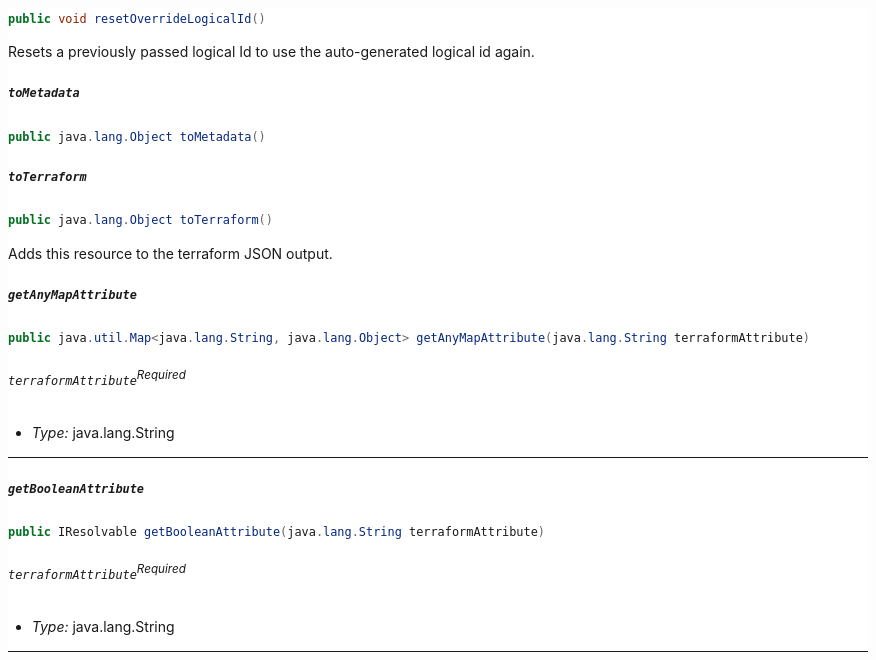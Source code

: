 ```java
public void resetOverrideLogicalId()
```

Resets a previously passed logical Id to use the auto-generated logical id again.

##### `toMetadata` <a name="toMetadata" id="@cdktf/provider-gitlab.dataGitlabProjectMilestones.DataGitlabProjectMilestones.toMetadata"></a>

```java
public java.lang.Object toMetadata()
```

##### `toTerraform` <a name="toTerraform" id="@cdktf/provider-gitlab.dataGitlabProjectMilestones.DataGitlabProjectMilestones.toTerraform"></a>

```java
public java.lang.Object toTerraform()
```

Adds this resource to the terraform JSON output.

##### `getAnyMapAttribute` <a name="getAnyMapAttribute" id="@cdktf/provider-gitlab.dataGitlabProjectMilestones.DataGitlabProjectMilestones.getAnyMapAttribute"></a>

```java
public java.util.Map<java.lang.String, java.lang.Object> getAnyMapAttribute(java.lang.String terraformAttribute)
```

###### `terraformAttribute`<sup>Required</sup> <a name="terraformAttribute" id="@cdktf/provider-gitlab.dataGitlabProjectMilestones.DataGitlabProjectMilestones.getAnyMapAttribute.parameter.terraformAttribute"></a>

- *Type:* java.lang.String

---

##### `getBooleanAttribute` <a name="getBooleanAttribute" id="@cdktf/provider-gitlab.dataGitlabProjectMilestones.DataGitlabProjectMilestones.getBooleanAttribute"></a>

```java
public IResolvable getBooleanAttribute(java.lang.String terraformAttribute)
```

###### `terraformAttribute`<sup>Required</sup> <a name="terraformAttribute" id="@cdktf/provider-gitlab.dataGitlabProjectMilestones.DataGitlabProjectMilestones.getBooleanAttribute.parameter.terraformAttribute"></a>

- *Type:* java.lang.String

---
